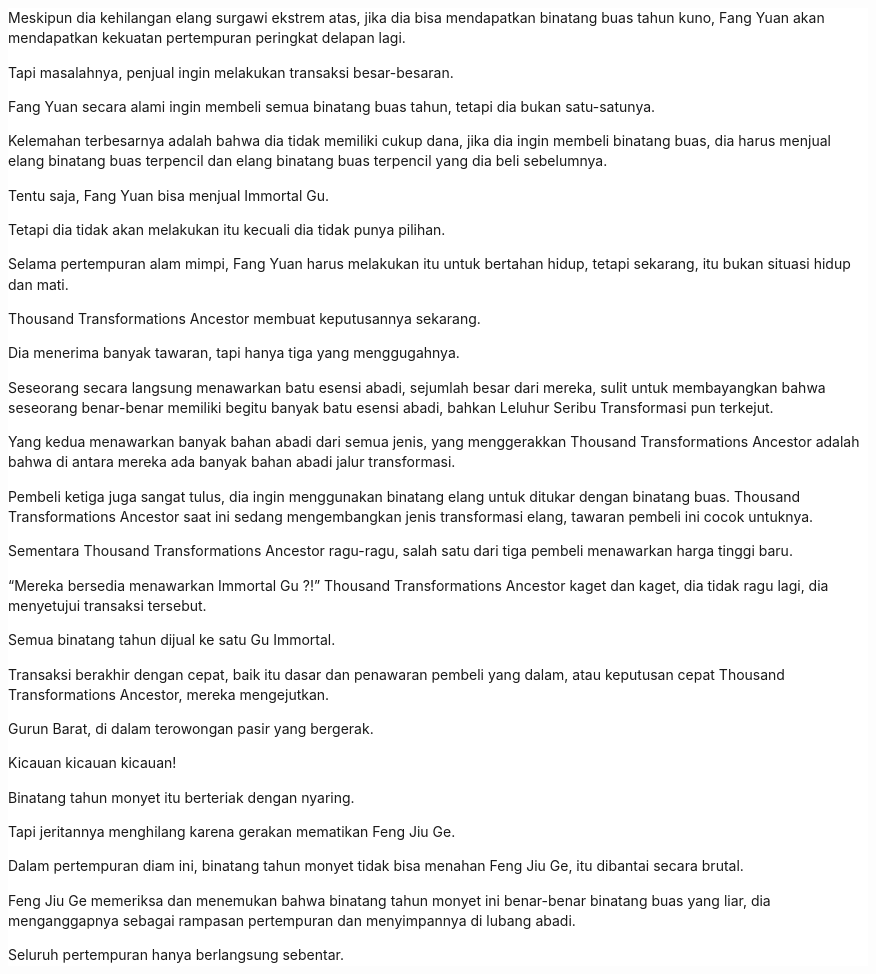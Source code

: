 Meskipun dia kehilangan elang surgawi ekstrem atas, jika dia bisa mendapatkan binatang buas tahun kuno, Fang Yuan akan mendapatkan kekuatan pertempuran peringkat delapan lagi.

Tapi masalahnya, penjual ingin melakukan transaksi besar-besaran.

Fang Yuan secara alami ingin membeli semua binatang buas tahun, tetapi dia bukan satu-satunya.

Kelemahan terbesarnya adalah bahwa dia tidak memiliki cukup dana, jika dia ingin membeli binatang buas, dia harus menjual elang binatang buas terpencil dan elang binatang buas terpencil yang dia beli sebelumnya.

Tentu saja, Fang Yuan bisa menjual Immortal Gu.

Tetapi dia tidak akan melakukan itu kecuali dia tidak punya pilihan.

Selama pertempuran alam mimpi, Fang Yuan harus melakukan itu untuk bertahan hidup, tetapi sekarang, itu bukan situasi hidup dan mati.

Thousand Transformations Ancestor membuat keputusannya sekarang.

Dia menerima banyak tawaran, tapi hanya tiga yang menggugahnya.

Seseorang secara langsung menawarkan batu esensi abadi, sejumlah besar dari mereka, sulit untuk membayangkan bahwa seseorang benar-benar memiliki begitu banyak batu esensi abadi, bahkan Leluhur Seribu Transformasi pun terkejut.

Yang kedua menawarkan banyak bahan abadi dari semua jenis, yang menggerakkan Thousand Transformations Ancestor adalah bahwa di antara mereka ada banyak bahan abadi jalur transformasi.

Pembeli ketiga juga sangat tulus, dia ingin menggunakan binatang elang untuk ditukar dengan binatang buas. Thousand Transformations Ancestor saat ini sedang mengembangkan jenis transformasi elang, tawaran pembeli ini cocok untuknya.

Sementara Thousand Transformations Ancestor ragu-ragu, salah satu dari tiga pembeli menawarkan harga tinggi baru.

“Mereka bersedia menawarkan Immortal Gu ?!” Thousand Transformations Ancestor kaget dan kaget, dia tidak ragu lagi, dia menyetujui transaksi tersebut.

Semua binatang tahun dijual ke satu Gu Immortal.

Transaksi berakhir dengan cepat, baik itu dasar dan penawaran pembeli yang dalam, atau keputusan cepat Thousand Transformations Ancestor, mereka mengejutkan.

Gurun Barat, di dalam terowongan pasir yang bergerak.

Kicauan kicauan kicauan!



Binatang tahun monyet itu berteriak dengan nyaring.

Tapi jeritannya menghilang karena gerakan mematikan Feng Jiu Ge.

Dalam pertempuran diam ini, binatang tahun monyet tidak bisa menahan Feng Jiu Ge, itu dibantai secara brutal.

Feng Jiu Ge memeriksa dan menemukan bahwa binatang tahun monyet ini benar-benar binatang buas yang liar, dia menganggapnya sebagai rampasan pertempuran dan menyimpannya di lubang abadi.

Seluruh pertempuran hanya berlangsung sebentar.
